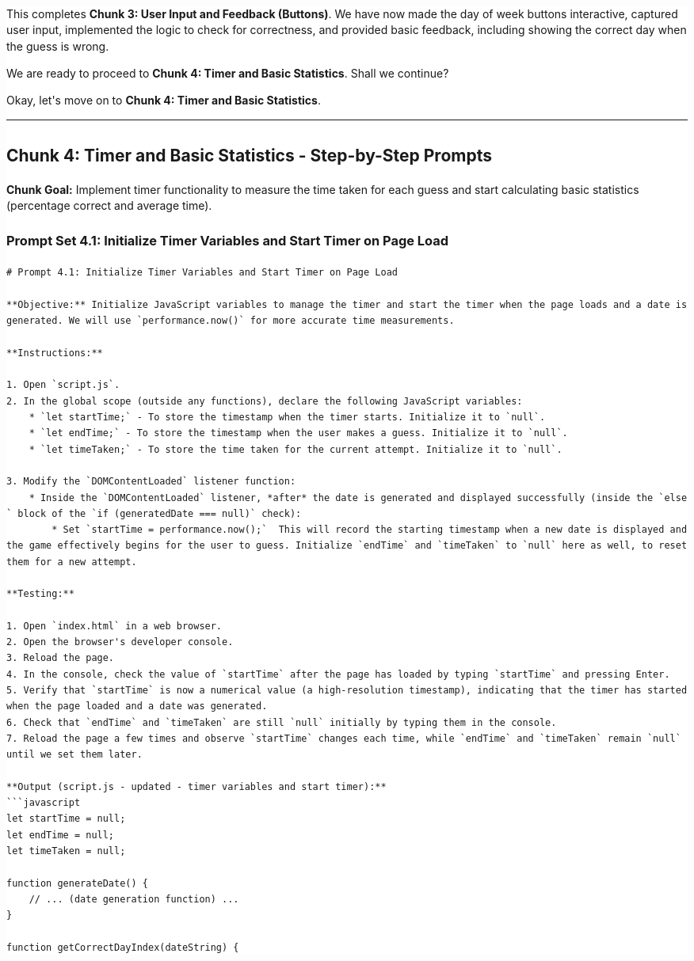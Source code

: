 This completes **Chunk 3: User Input and Feedback (Buttons)**.  We have now made the day of week buttons interactive, captured user input, implemented the logic to check for correctness, and provided basic feedback, including showing the correct day when the guess is wrong.

We are ready to proceed to **Chunk 4: Timer and Basic Statistics**.  Shall we continue?

Okay, let's move on to **Chunk 4: Timer and Basic Statistics**.

---

## Chunk 4: Timer and Basic Statistics - Step-by-Step Prompts

**Chunk Goal:** Implement timer functionality to measure the time taken for each guess and start calculating basic statistics (percentage correct and average time).

### Prompt Set 4.1: Initialize Timer Variables and Start Timer on Page Load

```text
# Prompt 4.1: Initialize Timer Variables and Start Timer on Page Load

**Objective:** Initialize JavaScript variables to manage the timer and start the timer when the page loads and a date is generated. We will use `performance.now()` for more accurate time measurements.

**Instructions:**

1. Open `script.js`.
2. In the global scope (outside any functions), declare the following JavaScript variables:
    * `let startTime;` - To store the timestamp when the timer starts. Initialize it to `null`.
    * `let endTime;` - To store the timestamp when the user makes a guess. Initialize it to `null`.
    * `let timeTaken;` - To store the time taken for the current attempt. Initialize it to `null`.

3. Modify the `DOMContentLoaded` listener function:
    * Inside the `DOMContentLoaded` listener, *after* the date is generated and displayed successfully (inside the `else` block of the `if (generatedDate === null)` check):
        * Set `startTime = performance.now();`  This will record the starting timestamp when a new date is displayed and the game effectively begins for the user to guess. Initialize `endTime` and `timeTaken` to `null` here as well, to reset them for a new attempt.

**Testing:**

1. Open `index.html` in a web browser.
2. Open the browser's developer console.
3. Reload the page.
4. In the console, check the value of `startTime` after the page has loaded by typing `startTime` and pressing Enter.
5. Verify that `startTime` is now a numerical value (a high-resolution timestamp), indicating that the timer has started when the page loaded and a date was generated.
6. Check that `endTime` and `timeTaken` are still `null` initially by typing them in the console.
7. Reload the page a few times and observe `startTime` changes each time, while `endTime` and `timeTaken` remain `null` until we set them later.

**Output (script.js - updated - timer variables and start timer):**
```javascript
let startTime = null;
let endTime = null;
let timeTaken = null;

function generateDate() {
    // ... (date generation function) ...
}

function getCorrectDayIndex(dateString) {
```